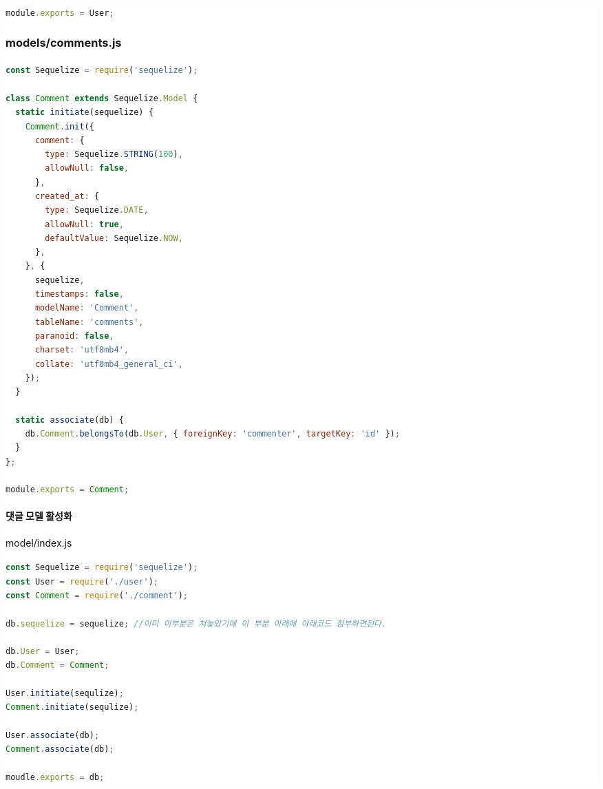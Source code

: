 ```js
module.exports = User;
```



### models/comments.js

``` javascript
const Sequelize = require('sequelize');

class Comment extends Sequelize.Model {
  static initiate(sequelize) {
    Comment.init({
      comment: {
        type: Sequelize.STRING(100),
        allowNull: false,
      },
      created_at: {
        type: Sequelize.DATE,
        allowNull: true,
        defaultValue: Sequelize.NOW,
      },
    }, {
      sequelize,
      timestamps: false,
      modelName: 'Comment',
      tableName: 'comments',
      paranoid: false,
      charset: 'utf8mb4',
      collate: 'utf8mb4_general_ci',
    });
  }

  static associate(db) {
    db.Comment.belongsTo(db.User, { foreignKey: 'commenter', targetKey: 'id' });
  }
};

module.exports = Comment;

```



#### 댓글 모델 활성화

model/index.js

```js
const Sequelize = require('sequelize');
const User = require('./user');
const Comment = require('./comment');

db.sequelize = sequelize; //이미 이부분은 쳐놓았기에 이 부분 아래에 아래코드 첨부하면된다.

db.User = User;
db.Comment = Comment;

User.initiate(sequlize);
Comment.initiate(sequlize);

User.associate(db);
Comment.associate(db);

moudle.exports = db;
```
